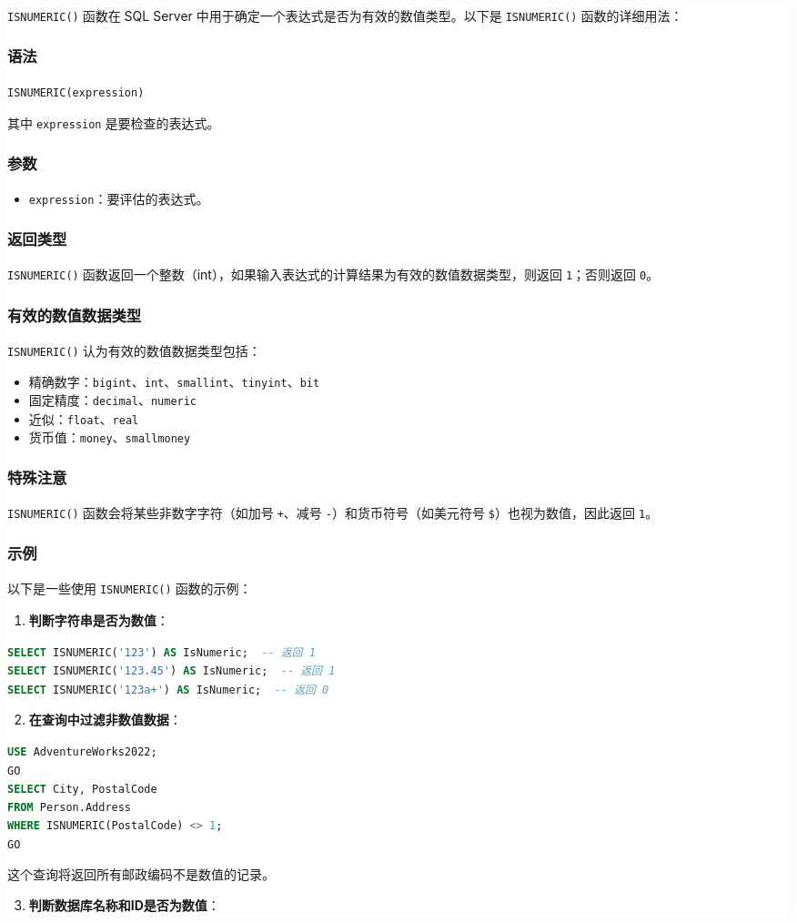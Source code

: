 `ISNUMERIC()` 函数在 SQL Server 中用于确定一个表达式是否为有效的数值类型。以下是 `ISNUMERIC()` 函数的详细用法：

### 语法

```sql
ISNUMERIC(expression)
```

其中 `expression` 是要检查的表达式。

### 参数

- `expression`：要评估的表达式。

### 返回类型

`ISNUMERIC()` 函数返回一个整数（int），如果输入表达式的计算结果为有效的数值数据类型，则返回 `1`；否则返回 `0`。

### 有效的数值数据类型

`ISNUMERIC()` 认为有效的数值数据类型包括：

- 精确数字：`bigint`、`int`、`smallint`、`tinyint`、`bit`
- 固定精度：`decimal`、`numeric`
- 近似：`float`、`real`
- 货币值：`money`、`smallmoney`

### 特殊注意

`ISNUMERIC()` 函数会将某些非数字字符（如加号 `+`、减号 `-`）和货币符号（如美元符号 `$`）也视为数值，因此返回 `1`。

### 示例

以下是一些使用 `ISNUMERIC()` 函数的示例：

1. **判断字符串是否为数值**：

```sql
SELECT ISNUMERIC('123') AS IsNumeric;  -- 返回 1
SELECT ISNUMERIC('123.45') AS IsNumeric;  -- 返回 1
SELECT ISNUMERIC('123a+') AS IsNumeric;  -- 返回 0
```

2. **在查询中过滤非数值数据**：

```sql
USE AdventureWorks2022;
GO
SELECT City, PostalCode
FROM Person.Address
WHERE ISNUMERIC(PostalCode) <> 1;
GO
```

这个查询将返回所有邮政编码不是数值的记录。

3. **判断数据库名称和ID是否为数值**：

